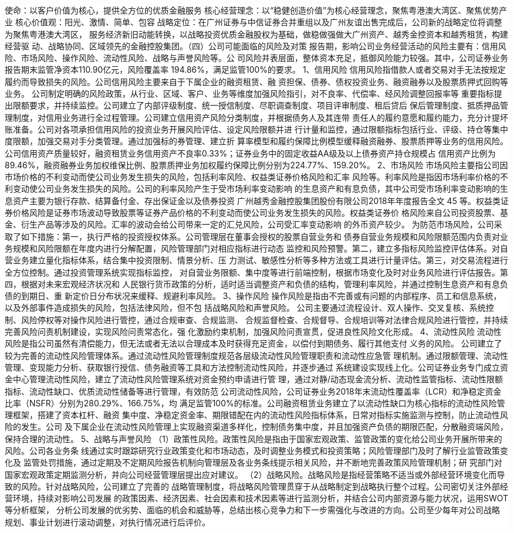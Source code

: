 使命：以客户价值为核心，提供全方位的优质金融服务
核心经营理念：以“稳健创造价值”为核心经营理念，聚焦粤港澳大湾区、聚焦优势产业
核心价值观：阳光、激情、简单、包容
战略定位：在广州证券与中信证券合并重组以及广州友谊出售完成后，公司新的战略定位将调整为聚焦粤港澳大湾区，
服务经济新旧动能转换，以战略投资优质金融股权为基础，做稳做强做大广州资产、越秀金控资本和越秀租赁，构建经营驱
动、战略协同、区域领先的金融控股集团。（四）公司可能面临的风险及对策
报告期，影响公司业务经营活动的风险主要有：信用风险、市场风险、操作风险、流动性风险、战略与声誉风险等。公
司风险并表层面，整体资本充足，抵御风险能力较强。其中，公司证券业务报告期末监管净资本110.90亿元，风险覆盖率
194.86%，满足监管100%的要求。
1、信用风险
信用风险指借款人或者交易对手无法按规定履约而导致损失的风险。公司信用风险主要来自于下属企业的融资租赁、融
资担保、债券、债权投资业务、融资融券以及股票质押式回购等业务。
公司制定明确的风险政策，从行业、区域、客户、业务等维度加强风险指引，对不良率、代偿率、经风险调整回报率等
重要指标提出限额要求，并持续监控。公司建立了内部评级制度、统一授信制度、尽职调查制度、项目评审制度、租后贷后
保后管理制度、抵质押品管理制度，对信用业务进行全过程管理。公司建立信用资产风险分类制度，并根据债务人及其连带
责任人的履约意愿和履约能力，充分计提坏账准备。公司对各项承担信用风险的投资业务开展风险评估、设定风险限额并进
行计量和监控，通过限额指标包括行业、评级、持仓等集中度限额，加强交易对手分类管理。通过加强标的券管理、建立折
算率模型和履约保障比例模型缓释融资融券、股票质押等业务的信用风险。
公司信用资产质量较好，融资租赁业务信用资产不良率0.33%；证券业务中的固定收益AA级及以上债券资产持仓规模占
信用资产比例为89.46%，融资融券业务加权维保比例、股票质押业务加权履约保障比例分别为224.77%、159.20%。
2、市场风险
市场风险主要指公司因市场价格的不利变动而使公司业务发生损失的风险，包括利率风险、权益类证券价格风险和汇率
风险等。利率风险是指因市场利率价格的不利变动使公司业务发生损失的风险。公司的利率风险产生于受市场利率变动影响
的生息资产和有息负债，其中公司受市场利率变动影响的生息资产主要为银行存款、结算备付金、存出保证金以及债券投资
广州越秀金融控股集团股份有限公司2018年年度报告全文
45
等。权益类证券价格风险是证券市场波动导致股票等证券产品价格的不利变动而使公司业务发生损失的风险。权益类证券价
格风险来自公司投资股票、基金、衍生产品等涉及的风险。汇率的波动会给公司带来一定的汇兑风险，公司受汇率变动影响
的外币资产较少。
为防范市场风险，公司采取了如下措施：第一，执行严格的投资授权体系。公司管理层在董事会授权的股票自营业务和
债券自营业务规模和风险限额范围内负责对业务规模和风险限额在年度内进行分解配置，风险管理部门对相应指标进行动态
监控和风险预警。第二，建立多指标风险监控评估体系。对自营业务建立量化指标体系，结合集中投资限制、情景分析、压
力测试、敏感性分析等多种方法或工具进行计量评估。第三，对交易流程进行全方位控制。通过投资管理系统实现指标监控，
对自营业务限额、集中度等进行前端控制，根据市场变化及时对业务风险进行评估报告。第四，根据对未来宏观经济状况和
人民银行货币政策的分析，适时适当调整资产和负债的结构，管理利率风险，并通过控制生息资产和有息负债的到期日、重
新定价日分布状况来缓释、规避利率风险。
3、操作风险
操作风险是指由不完善或有问题的内部程序、员工和信息系统，以及外部事件造成损失的风险，包括法律风险，但不包
括战略风险和声誉风险。
公司主要通过流程设计、双人操作、交叉复核、系统控制、风险停权等对操作风险进行管控，通过合规审查、合规监测、
合规监督检查、合规督导、合规培训等对法律合规风险进行管控，并持续完善风险问责机制建设，实现风险问责常态化，强
化激励约束机制，加强风险问责宣贯，促进良性风险文化形成。
4、流动性风险
流动性风险是指公司虽然有清偿能力，但无法或者无法以合理成本及时获得充足资金，以偿付到期债务、履行其他支付
义务的风险。
公司建立了较为完善的流动性风险管理体系。通过流动性风险管理制度规范各层级流动性风险管理职责和流动性应急管
理机制。通过限额管理、流动性管理、变现能力分析、获取银行授信、债务融资等工具和方法控制流动性风险，并逐步通过
系统建设实现线上化。公司证券业务专门成立资金中心管理流动性风险，建立了流动性风险管理系统对资金预约申请进行管
理，通过对静/动态现金流分析、流动性监管指标、流动性限额指标、流动性缺口、优质流动性储备等进行管理，有效防范
公司流动性风险，公司证券业务2018年末流动性覆盖率（LCR）和净稳定资金比率（NSFR）分别为280.29%、166.75%，均
满足监管100%的标准。公司融资租赁业务建立了以流动性缺口为核心指标的流动性风险管理框架，搭建了资本杠杆、融资
集中度、净稳定资金率、期限错配在内的流动性风险指标体系，日常对指标实施监测与控制，防止流动性风险的发生。公司
及下属企业在流动性风险管理上实现融资渠道多样化，控制债务集中度，并且加强资产负债的期限匹配，分散融资端风险，
保持合理的流动性。
5、战略与声誉风险
（1）政策性风险。政策性风险是指由于国家宏观政策、监管政策的变化给公司业务开展所带来的风险。公司各业务条
线通过实时跟踪研究行业政策变化和市场动态，及时调整业务模式和投资策略；风险管理部门及时了解行业监管政策变化及
监管处罚措施，通过定期及不定期风险报告机制向管理层及各业务条线提示相关风险，并不断地完善政策风险管理机制；研
究部门对国家宏观政策定期监测分析，并向公司经营管理层提出应对建议。
（2）战略风险。战略风险是指经营策略不适当或外部经营环境变化而导致的风险。针对战略风险，公司建立了完善的
战略管理制度，将战略风险管理贯穿于从战略制定到战略执行整个过程。公司密切关注外部经营环境，持续对影响公司发展
的政策因素、经济因素、社会因素和技术因素等进行监测分析，并结合公司内部资源与能力状况，运用SWOT等分析框架，
分析公司发展的优劣势、面临的机会和威胁等，总结出核心竞争力和下一步需强化与改进的方向。公司至少每年对公司战略
规划、事业计划进行滚动调整，对执行情况进行后评价。